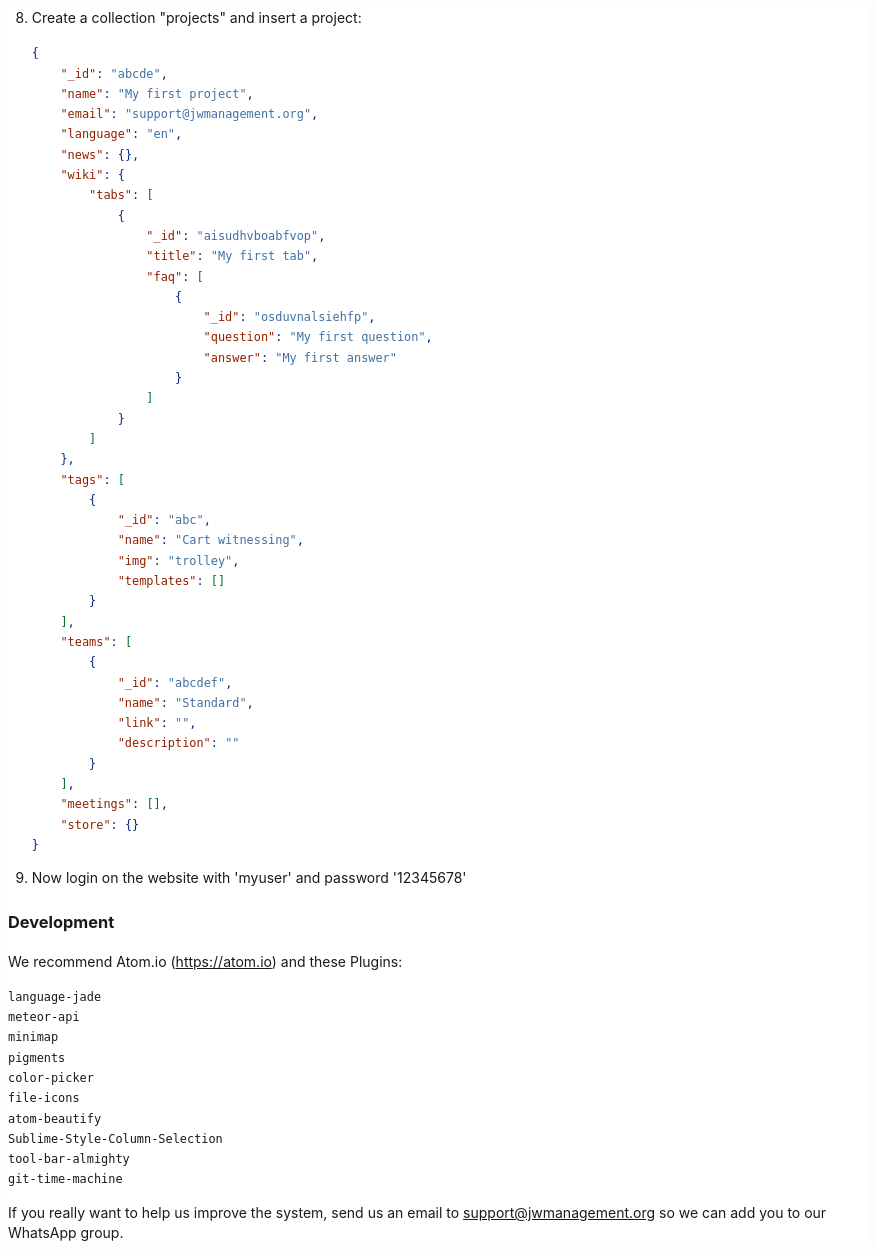 8. Create a collection "projects" and insert a project:

	```json
	{
		"_id": "abcde",
		"name": "My first project",
		"email": "support@jwmanagement.org",
		"language": "en",
		"news": {},
		"wiki": {
			"tabs": [
				{
					"_id": "aisudhvboabfvop",
					"title": "My first tab",
					"faq": [
						{
							"_id": "osduvnalsiehfp",
							"question": "My first question",
							"answer": "My first answer"
						}
					]
				}
			]
		},
		"tags": [
			{
				"_id": "abc",
				"name": "Cart witnessing",
				"img": "trolley",
				"templates": []
			}
		],
		"teams": [
			{
				"_id": "abcdef",
				"name": "Standard",
				"link": "",
				"description": ""
			}
		],
		"meetings": [],
		"store": {}
	}
	```

9. Now login on the website with 'myuser' and password '12345678'

### Development

We recommend Atom.io (https://atom.io) and these Plugins:

	language-jade
	meteor-api
	minimap
	pigments
	color-picker
	file-icons
	atom-beautify
	Sublime-Style-Column-Selection
	tool-bar-almighty
	git-time-machine

If you really want to help us improve the system, send us an email to support@jwmanagement.org so we can add you to our WhatsApp group.
